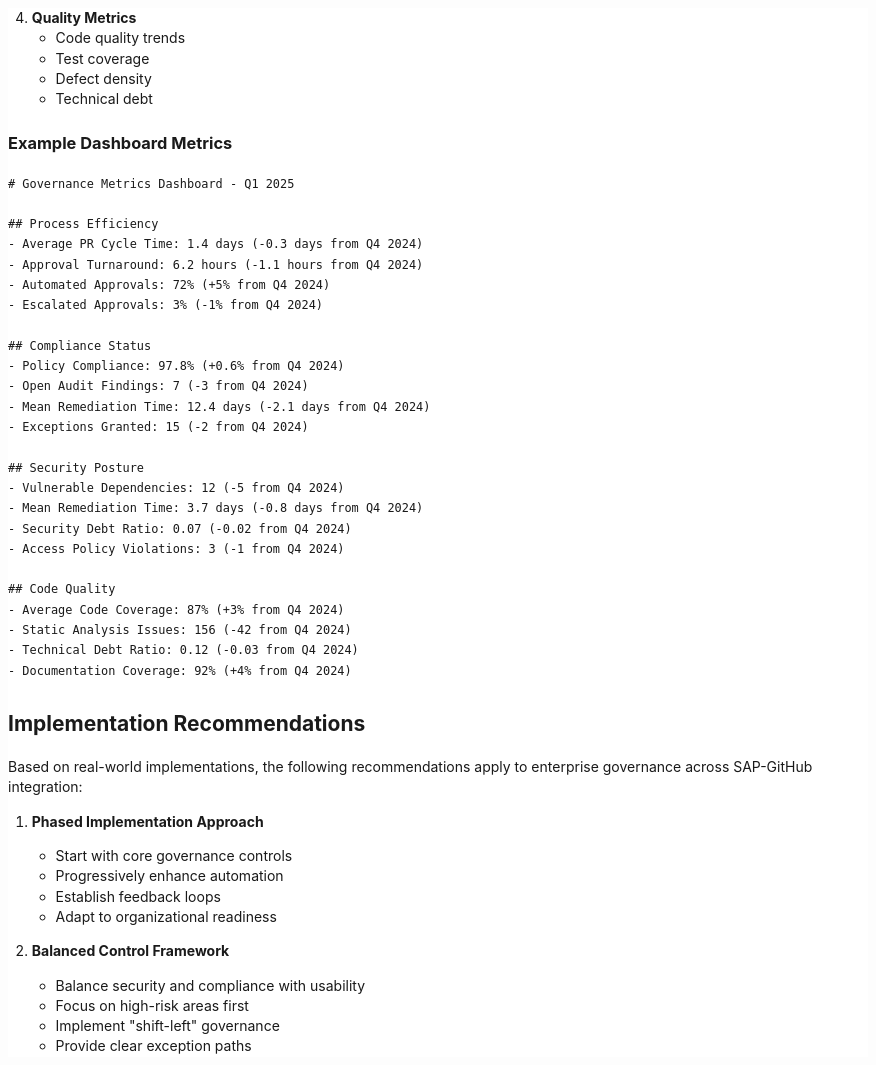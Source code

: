 4. **Quality Metrics**
   - Code quality trends
   - Test coverage
   - Defect density
   - Technical debt

### Example Dashboard Metrics

```
# Governance Metrics Dashboard - Q1 2025

## Process Efficiency
- Average PR Cycle Time: 1.4 days (-0.3 days from Q4 2024)
- Approval Turnaround: 6.2 hours (-1.1 hours from Q4 2024)
- Automated Approvals: 72% (+5% from Q4 2024)
- Escalated Approvals: 3% (-1% from Q4 2024)

## Compliance Status
- Policy Compliance: 97.8% (+0.6% from Q4 2024)
- Open Audit Findings: 7 (-3 from Q4 2024)
- Mean Remediation Time: 12.4 days (-2.1 days from Q4 2024)
- Exceptions Granted: 15 (-2 from Q4 2024)

## Security Posture
- Vulnerable Dependencies: 12 (-5 from Q4 2024)
- Mean Remediation Time: 3.7 days (-0.8 days from Q4 2024)
- Security Debt Ratio: 0.07 (-0.02 from Q4 2024)
- Access Policy Violations: 3 (-1 from Q4 2024)

## Code Quality
- Average Code Coverage: 87% (+3% from Q4 2024)
- Static Analysis Issues: 156 (-42 from Q4 2024)
- Technical Debt Ratio: 0.12 (-0.03 from Q4 2024)
- Documentation Coverage: 92% (+4% from Q4 2024)
```

## Implementation Recommendations

Based on real-world implementations, the following recommendations apply to enterprise governance across SAP-GitHub integration:

1. **Phased Implementation Approach**
   - Start with core governance controls
   - Progressively enhance automation
   - Establish feedback loops
   - Adapt to organizational readiness

2. **Balanced Control Framework**
   - Balance security and compliance with usability
   - Focus on high-risk areas first
   - Implement "shift-left" governance
   - Provide clear exception paths
